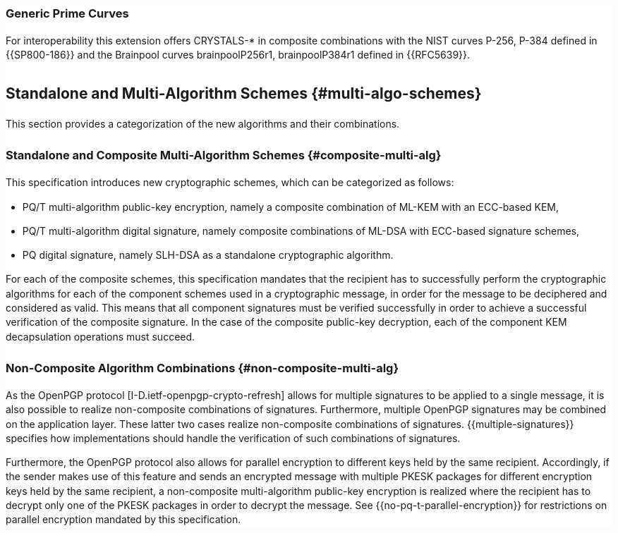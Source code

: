 ### Generic Prime Curves

For interoperability this extension offers CRYSTALS-* in composite combinations
with the NIST curves P-256, P-384 defined in {{SP800-186}} and the
Brainpool curves brainpoolP256r1, brainpoolP384r1 defined in {{RFC5639}}.


## Standalone and Multi-Algorithm Schemes {#multi-algo-schemes}

This section provides a categorization of the new algorithms and their
combinations.

### Standalone and Composite Multi-Algorithm Schemes {#composite-multi-alg}

This specification introduces new cryptographic schemes, which can be
categorized as follows:

 - PQ/T multi-algorithm public-key encryption, namely a composite combination
   of ML-KEM with an ECC-based KEM,

 - PQ/T multi-algorithm digital signature, namely composite combinations of
   ML-DSA with ECC-based signature schemes,

 - PQ digital signature, namely SLH-DSA as a standalone cryptographic
   algorithm.

For each of the composite schemes, this specification mandates that the
recipient has to successfully perform the cryptographic algorithms for each of
the component schemes used in a cryptographic message, in order for the
message to be deciphered and considered as valid. This means that all component
signatures must be verified successfully in order to achieve a successful
verification of the composite signature. In the case of the composite
public-key decryption, each of the component KEM decapsulation operations must
succeed.

### Non-Composite Algorithm Combinations {#non-composite-multi-alg}

As the OpenPGP protocol [I-D.ietf-openpgp-crypto-refresh] allows for multiple
signatures to be applied to a single message, it is also possible to realize
non-composite combinations of signatures. Furthermore, multiple OpenPGP
signatures may be combined on the application layer. These latter two cases
realize non-composite combinations of signatures. {{multiple-signatures}}
specifies how implementations should handle the verification of such
combinations of signatures.

Furthermore, the OpenPGP protocol also allows for parallel encryption to
different keys held by the same recipient. Accordingly, if the sender makes use
of this feature and sends an encrypted message with multiple PKESK packages for
different encryption keys held by the same recipient, a non-composite
multi-algorithm public-key encryption is realized where the recipient has to
decrypt only one of the PKESK packages in order to decrypt the message. See
{{no-pq-t-parallel-encryption}} for restrictions on parallel encryption
mandated by this specification.
